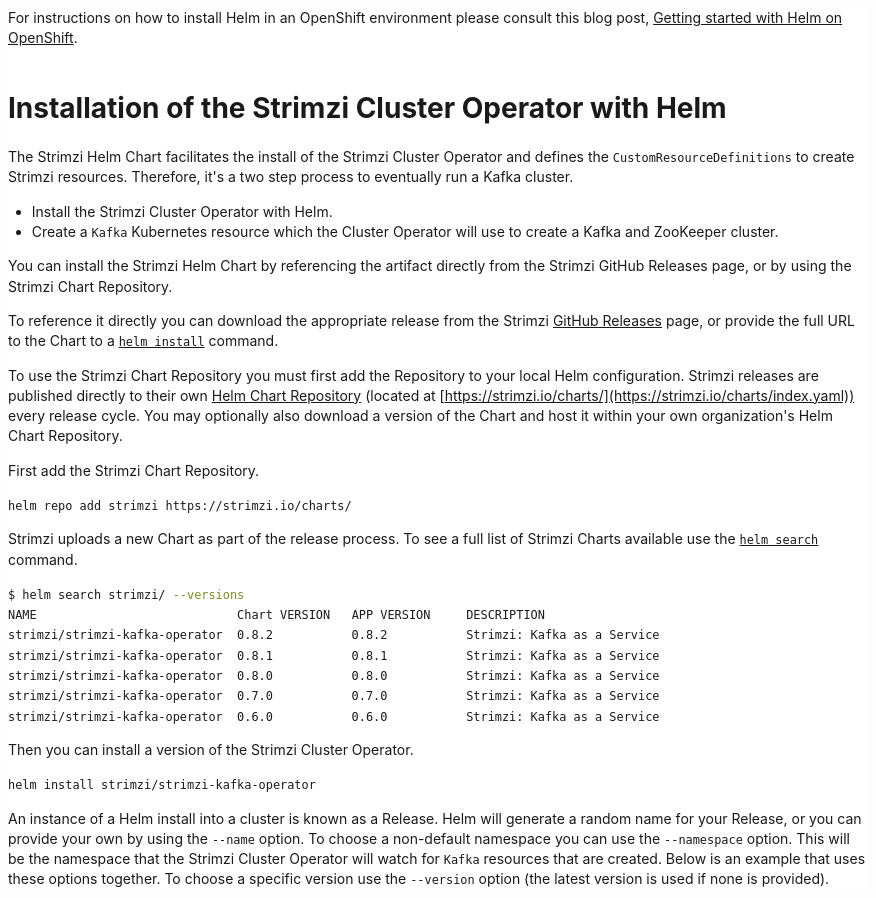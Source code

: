For instructions on how to install Helm in an OpenShift environment please consult this blog post, [Getting started with Helm on OpenShift](https://blog.openshift.com/getting-started-helm-openshift/).

# Installation of the Strimzi Cluster Operator with Helm

The Strimzi Helm Chart facilitates the install of the Strimzi Cluster Operator and defines the `CustomResourceDefinitions` to create Strimzi resources.
Therefore, it's a two step process to eventually run a Kafka cluster.

* Install the Strimzi Cluster Operator with Helm.
* Create a `Kafka` Kubernetes resource which the Cluster Operator will use to create a Kafka and ZooKeeper cluster.

You can install the Strimzi Helm Chart by referencing the artifact directly from the Strimzi GitHub Releases page, or by using the Strimzi Chart Repository.

To reference it directly you can download the appropriate release from the Strimzi [GitHub Releases](https://github.com/strimzi/strimzi-kafka-operator/releases/) page, or provide the full URL to the Chart to a [`helm install`](https://docs.helm.sh/helm/#helm-install) command.

To use the Strimzi Chart Repository you must first add the Repository to your local Helm configuration.
Strimzi releases are published directly to their own [Helm Chart Repository](https://strimzi.io/charts/index.yaml) (located at [https://strimzi.io/charts/](https://strimzi.io/charts/index.yaml)) every release cycle.
You may optionally also download a version of the Chart and host it within your own organization's Helm Chart Repository.

First add the Strimzi Chart Repository.

```bash
helm repo add strimzi https://strimzi.io/charts/
```

Strimzi uploads a new Chart as part of the release process.
To see a full list of Strimzi Charts available use the [`helm search`](https://docs.helm.sh/helm/#helm-search) command.

```bash
$ helm search strimzi/ --versions
NAME                            Chart VERSION   APP VERSION     DESCRIPTION
strimzi/strimzi-kafka-operator  0.8.2           0.8.2           Strimzi: Kafka as a Service
strimzi/strimzi-kafka-operator  0.8.1           0.8.1           Strimzi: Kafka as a Service
strimzi/strimzi-kafka-operator  0.8.0           0.8.0           Strimzi: Kafka as a Service
strimzi/strimzi-kafka-operator  0.7.0           0.7.0           Strimzi: Kafka as a Service
strimzi/strimzi-kafka-operator  0.6.0           0.6.0           Strimzi: Kafka as a Service
```

Then you can install a version of the Strimzi Cluster Operator.

```bash
helm install strimzi/strimzi-kafka-operator
```

An instance of a Helm install into a cluster is known as a Release.
Helm will generate a random name for your Release, or you can provide your own by using the `--name` option.
To choose a non-default namespace you can use the `--namespace` option.
This will be the namespace that the Strimzi Cluster Operator will watch for `Kafka` resources that are created.
Below is an example that uses these options together.
To choose a specific version use the `--version` option (the latest version is used if none is provided).
